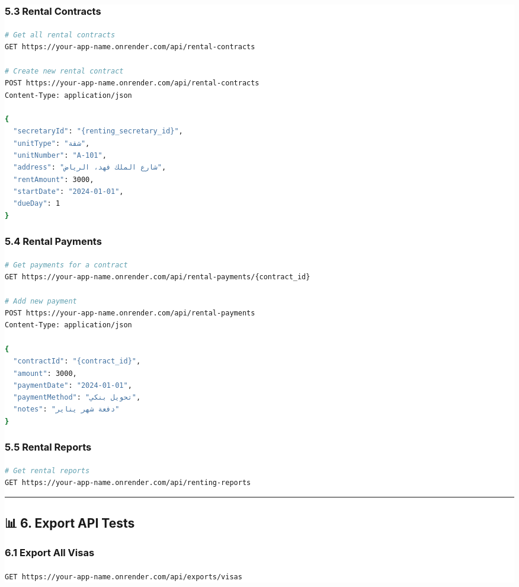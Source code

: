 ### 5.3 Rental Contracts
```bash
# Get all rental contracts
GET https://your-app-name.onrender.com/api/rental-contracts

# Create new rental contract
POST https://your-app-name.onrender.com/api/rental-contracts
Content-Type: application/json

{
  "secretaryId": "{renting_secretary_id}",
  "unitType": "شقة",
  "unitNumber": "A-101",
  "address": "شارع الملك فهد، الرياض",
  "rentAmount": 3000,
  "startDate": "2024-01-01",
  "dueDay": 1
}
```

### 5.4 Rental Payments
```bash
# Get payments for a contract
GET https://your-app-name.onrender.com/api/rental-payments/{contract_id}

# Add new payment
POST https://your-app-name.onrender.com/api/rental-payments
Content-Type: application/json

{
  "contractId": "{contract_id}",
  "amount": 3000,
  "paymentDate": "2024-01-01",
  "paymentMethod": "تحويل بنكي",
  "notes": "دفعة شهر يناير"
}
```

### 5.5 Rental Reports
```bash
# Get rental reports
GET https://your-app-name.onrender.com/api/renting-reports
```

---

## 📊 **6. Export API Tests**

### 6.1 Export All Visas
```bash
GET https://your-app-name.onrender.com/api/exports/visas
```
